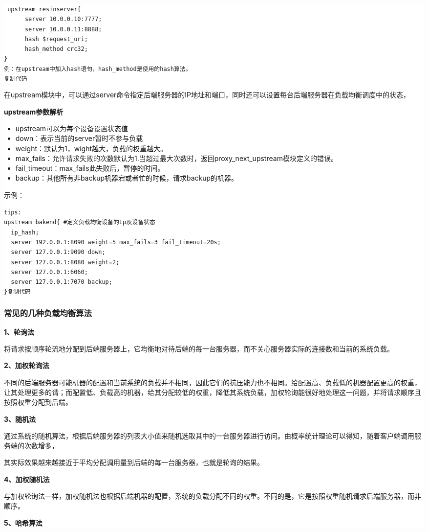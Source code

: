 ```
 upstream resinserver{       
      server 10.0.0.10:7777;       
      server 10.0.0.11:8888;       
      hash $request_uri;       
      hash_method crc32; 
}
例：在upstream中加入hash语句，hash_method是使用的hash算法。
复制代码
```

在upstream模块中，可以通过server命令指定后端服务器的IP地址和端口，同时还可以设置每台后端服务器在负载均衡调度中的状态，

**upstream参数解析**

- upstream可以为每个设备设置状态值
- down：表示当前的server暂时不参与负载
- weight：默认为1，wight越大，负载的权重越大。
- max_fails：允许请求失败的次数默认为1.当超过最大次数时，返回proxy_next_upstream模块定义的错误。
- fail_timeout：max_fails此失败后，暂停的时间。
- backup：其他所有非backup机器宕或者忙的时候，请求backup的机器。

示例：

```
tips:
upstream bakend{ #定义负载均衡设备的Ip及设备状态  
  ip_hash;  
  server 192.0.0.1:8090 weight=5 max_fails=3 fail_timeout=20s;
  server 127.0.0.1:9090 down; 
  server 127.0.0.1:8080 weight=2;    
  server 127.0.0.1:6060;  
  server 127.0.0.1:7070 backup;  
}复制代码
```

### 常见的几种负载均衡算法

**1、轮询法**

将请求按顺序轮流地分配到后端服务器上，它均衡地对待后端的每一台服务器，而不关心服务器实际的连接数和当前的系统负载。

**2、加权轮询法**

不同的后端服务器可能机器的配置和当前系统的负载并不相同，因此它们的抗压能力也不相同。给配置高、负载低的机器配置更高的权重，让其处理更多的请；而配置低、负载高的机器，给其分配较低的权重，降低其系统负载，加权轮询能很好地处理这一问题，并将请求顺序且按照权重分配到后端。

**3、随机法**

通过系统的随机算法，根据后端服务器的列表大小值来随机选取其中的一台服务器进行访问。由概率统计理论可以得知，随着客户端调用服务端的次数增多，

其实际效果越来越接近于平均分配调用量到后端的每一台服务器，也就是轮询的结果。

**4、加权随机法**

与加权轮询法一样，加权随机法也根据后端机器的配置，系统的负载分配不同的权重。不同的是，它是按照权重随机请求后端服务器，而非顺序。

**5、哈希算法**

